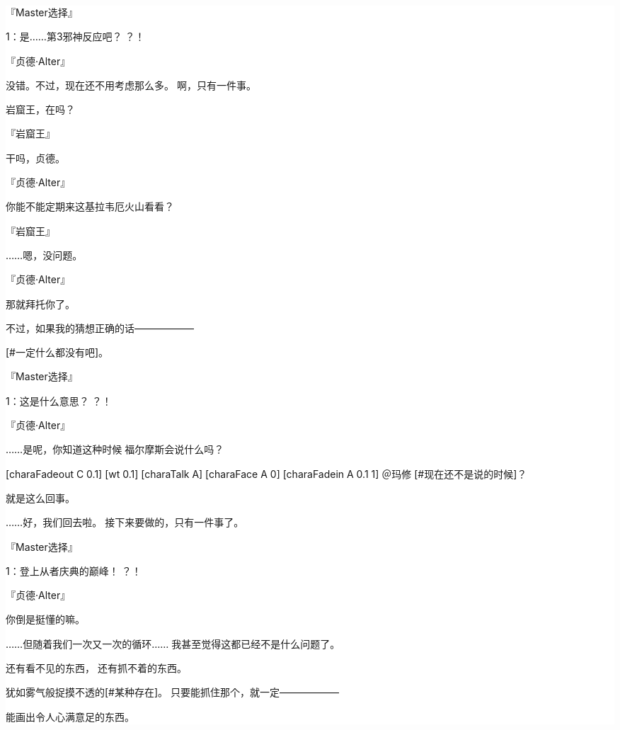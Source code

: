 『Master选择』

1：是……第3邪神反应吧？
？！

『贞德·Alter』

没错。不过，现在还不用考虑那么多。
啊，只有一件事。

岩窟王，在吗？

『岩窟王』

干吗，贞德。

『贞德·Alter』

你能不能定期来这基拉韦厄火山看看？

『岩窟王』

……嗯，没问题。

『贞德·Alter』

那就拜托你了。

不过，如果我的猜想正确的话——————

[#一定什么都没有吧]。

『Master选择』

1：这是什么意思？
？！

『贞德·Alter』

……是呢，你知道这种时候
福尔摩斯会说什么吗？

[charaFadeout C 0.1]
[wt 0.1]
[charaTalk A]
[charaFace A 0]
[charaFadein A 0.1 1]
＠玛修
[#现在还不是说的时候]？

就是这么回事。

……好，我们回去啦。
接下来要做的，只有一件事了。

『Master选择』

1：登上从者庆典的巅峰！
？！

『贞德·Alter』

你倒是挺懂的嘛。

……但随着我们一次又一次的循环……
我甚至觉得这都已经不是什么问题了。

还有看不见的东西，
还有抓不着的东西。

犹如雾气般捉摸不透的[#某种存在]。
只要能抓住那个，就一定——————

能画出令人心满意足的东西。


